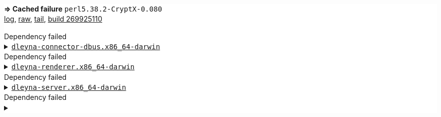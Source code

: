 <b>=> Cached failure</b> <tt>perl5.38.2-CryptX-0.080</tt> <br /> <a href='https://hydra.nixos.org/build/270361973/nixlog/1'>log</a>, <a href='https://hydra.nixos.org/build/270361973/nixlog/1/raw'>raw</a>, <a href='https://hydra.nixos.org/build/270361973/nixlog/1/tail'>tail</a>, <a href='https://hydra.nixos.org/build/269925110'>build 269925110</a>
</li>
</ul>
</details>
</td>
<td>Dependency failed</td>
</tr>
<tr>
<td>
<details><summary>
<tt><a href='https://hydra.nixos.org/build/270325287'>dleyna-connector-dbus.x86_64-darwin</a></tt>
</summary></details>
</td>
<td>Dependency failed</td>
</tr>
<tr>
<td>
<details><summary>
<tt><a href='https://hydra.nixos.org/build/270317032'>dleyna-renderer.x86_64-darwin</a></tt>
</summary></details>
</td>
<td>Dependency failed</td>
</tr>
<tr>
<td>
<details><summary>
<tt><a href='https://hydra.nixos.org/build/270337278'>dleyna-server.x86_64-darwin</a></tt>
</summary></details>
</td>
<td>Dependency failed</td>
</tr>
<tr>
<td>
<details><summary>